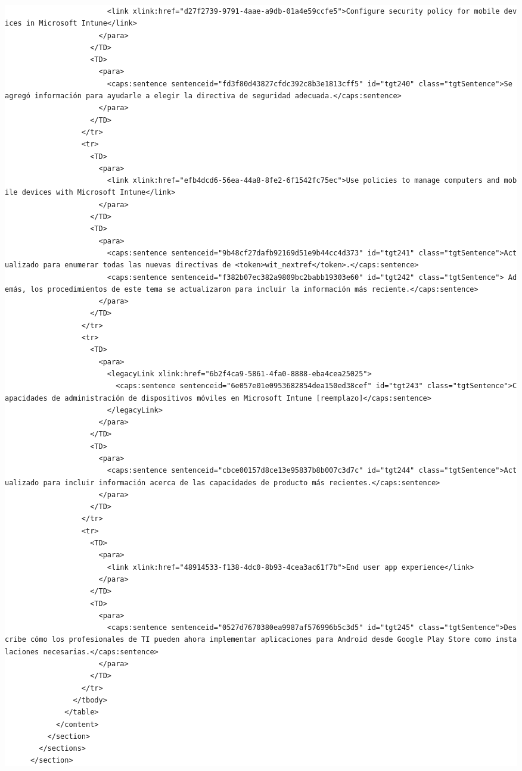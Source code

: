                             <link xlink:href="d27f2739-9791-4aae-a9db-01a4e59ccfe5">Configure security policy for mobile devices in Microsoft Intune</link>
                          </para>
                        </TD>
                        <TD>
                          <para>
                            <caps:sentence sentenceid="fd3f80d43827cfdc392c8b3e1813cff5" id="tgt240" class="tgtSentence">Se agregó información para ayudarle a elegir la directiva de seguridad adecuada.</caps:sentence>
                          </para>
                        </TD>
                      </tr>
                      <tr>
                        <TD>
                          <para>
                            <link xlink:href="efb4dcd6-56ea-44a8-8fe2-6f1542fc75ec">Use policies to manage computers and mobile devices with Microsoft Intune</link>
                          </para>
                        </TD>
                        <TD>
                          <para>
                            <caps:sentence sentenceid="9b48cf27dafb92169d51e9b44cc4d373" id="tgt241" class="tgtSentence">Actualizado para enumerar todas las nuevas directivas de <token>wit_nextref</token>.</caps:sentence>
                            <caps:sentence sentenceid="f382b07ec382a9809bc2babb19303e60" id="tgt242" class="tgtSentence"> Además, los procedimientos de este tema se actualizaron para incluir la información más reciente.</caps:sentence>
                          </para>
                        </TD>
                      </tr>
                      <tr>
                        <TD>
                          <para>
                            <legacyLink xlink:href="6b2f4ca9-5861-4fa0-8888-eba4cea25025">
                              <caps:sentence sentenceid="6e057e01e0953682854dea150ed38cef" id="tgt243" class="tgtSentence">Capacidades de administración de dispositivos móviles en Microsoft Intune [reemplazo]</caps:sentence>
                            </legacyLink>
                          </para>
                        </TD>
                        <TD>
                          <para>
                            <caps:sentence sentenceid="cbce00157d8ce13e95837b8b007c3d7c" id="tgt244" class="tgtSentence">Actualizado para incluir información acerca de las capacidades de producto más recientes.</caps:sentence>
                          </para>
                        </TD>
                      </tr>
                      <tr>
                        <TD>
                          <para>
                            <link xlink:href="48914533-f138-4dc0-8b93-4cea3ac61f7b">End user app experience</link>
                          </para>
                        </TD>
                        <TD>
                          <para>
                            <caps:sentence sentenceid="0527d7670380ea9987af576996b5c3d5" id="tgt245" class="tgtSentence">Describe cómo los profesionales de TI pueden ahora implementar aplicaciones para Android desde Google Play Store como instalaciones necesarias.</caps:sentence>
                          </para>
                        </TD>
                      </tr>
                    </tbody>
                  </table>
                </content>
              </section>
            </sections>
          </section>